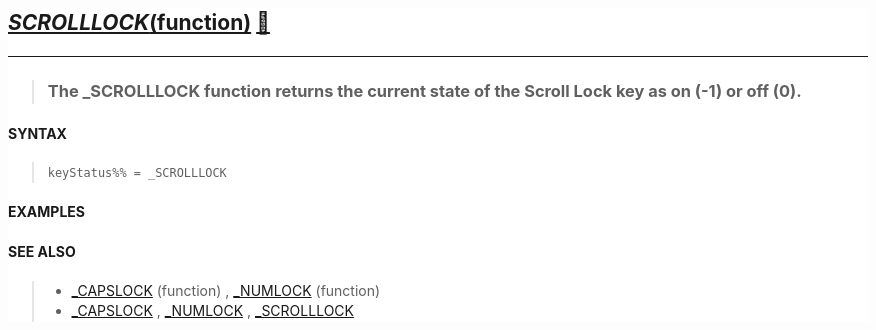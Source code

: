 </style>

## [_SCROLLLOCK_(function)](SCROLLLOCK_(function).md) [📖](https://qb64phoenix.com/qb64wiki/index.php/_SCROLLLOCK (function))
---
<blockquote>

### The _SCROLLLOCK function returns the current state of the Scroll Lock key as on (-1) or off (0).

</blockquote>

#### SYNTAX

<blockquote>

`keyStatus%% = _SCROLLLOCK`

</blockquote>

#### EXAMPLES

<blockquote>


</blockquote>

#### SEE ALSO

<blockquote>

*  [_CAPSLOCK](CAPSLOCK.md)  (function) , [_NUMLOCK](NUMLOCK.md)  (function)
*  [_CAPSLOCK](CAPSLOCK.md)  , [_NUMLOCK](NUMLOCK.md)  , [_SCROLLLOCK](SCROLLLOCK.md) 

</blockquote>
